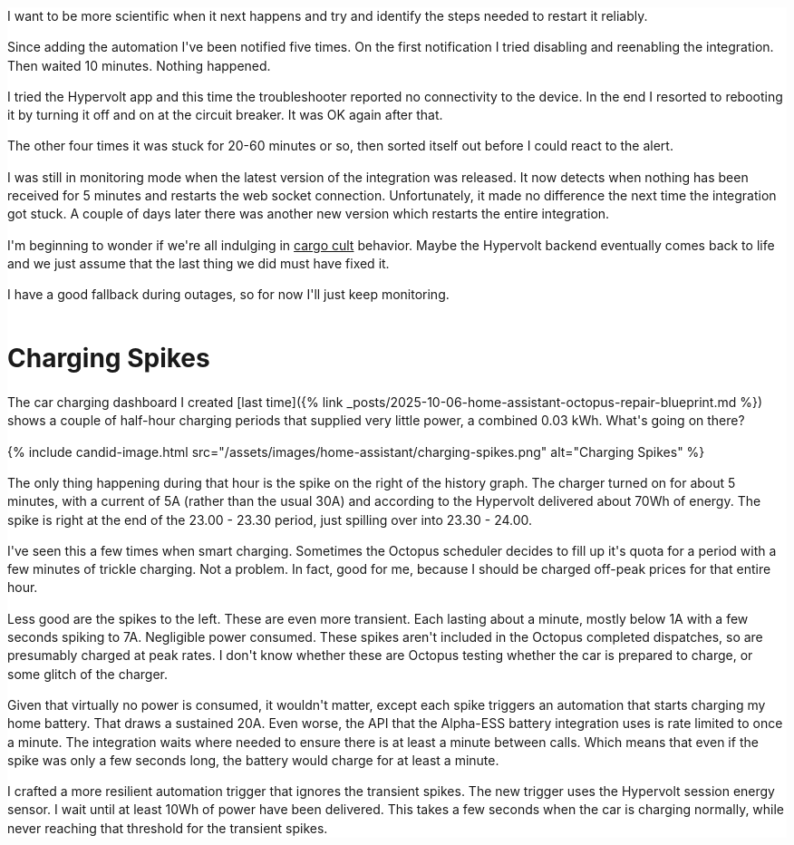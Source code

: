 I want to be more scientific when it next happens and try and identify the steps needed to restart it reliably. 

Since adding the automation I've been notified five times. On the first notification I tried disabling and reenabling the integration. Then waited 10 minutes. Nothing happened. 

I tried the Hypervolt app and this time the troubleshooter reported no connectivity to the device. In the end I resorted to rebooting it by turning it off and on at the circuit breaker. It was OK again after that.

The other four times it was stuck for 20-60 minutes or so, then sorted itself out before I could react to the alert.  

I was still in monitoring mode when the latest version of the integration was released. It now detects when nothing has been received for 5 minutes and restarts the web socket connection. Unfortunately, it made no difference the next time the integration got stuck. A couple of days later there was another new version which restarts the entire integration.

I'm beginning to wonder if we're all indulging in [cargo cult](https://en.wikipedia.org/wiki/Cargo_cult_programming) behavior. Maybe the Hypervolt backend eventually comes back to life and we just assume that the last thing we did must have fixed it. 

I have a good fallback during outages, so for now I'll just keep monitoring. 

# Charging Spikes

The car charging dashboard I created [last time]({% link _posts/2025-10-06-home-assistant-octopus-repair-blueprint.md %}) shows a couple of half-hour charging periods that supplied very little power, a combined 0.03 kWh. What's going on there?

{% include candid-image.html src="/assets/images/home-assistant/charging-spikes.png" alt="Charging Spikes" %}

The only thing happening during that hour is the spike on the right of the history graph. The charger turned on for about 5 minutes, with a current of 5A (rather than the usual 30A) and according to the Hypervolt delivered about 70Wh of energy. The spike is right at the end of the 23.00 - 23.30 period, just spilling over into 23.30 - 24.00.

I've seen this a few times when smart charging. Sometimes the Octopus scheduler decides to fill up it's quota for a period with a few minutes of trickle charging. Not a problem. In fact, good for me, because I should be charged off-peak prices for that entire hour.

Less good are the spikes to the left. These are even more transient. Each lasting about a minute, mostly below 1A with a few seconds spiking to 7A. Negligible power consumed. These spikes aren't included in the Octopus completed dispatches, so are presumably charged at peak rates. I don't know whether these are Octopus testing whether the car is prepared to charge, or some glitch of the charger. 

Given that virtually no power is consumed, it wouldn't matter, except each spike triggers an automation that starts charging my home battery. That draws a sustained 20A. Even worse, the API that the Alpha-ESS battery integration uses is rate limited to once a minute. The integration waits where needed to ensure there is at least a minute between calls. Which means that even if the spike was only a few seconds long, the battery would charge for at least a minute. 

I crafted a more resilient automation trigger that ignores the transient spikes. The new trigger uses the Hypervolt session energy sensor. I wait until at least 10Wh of power have been delivered. This takes a few seconds when the car is charging normally, while never reaching that threshold for the transient spikes. 
